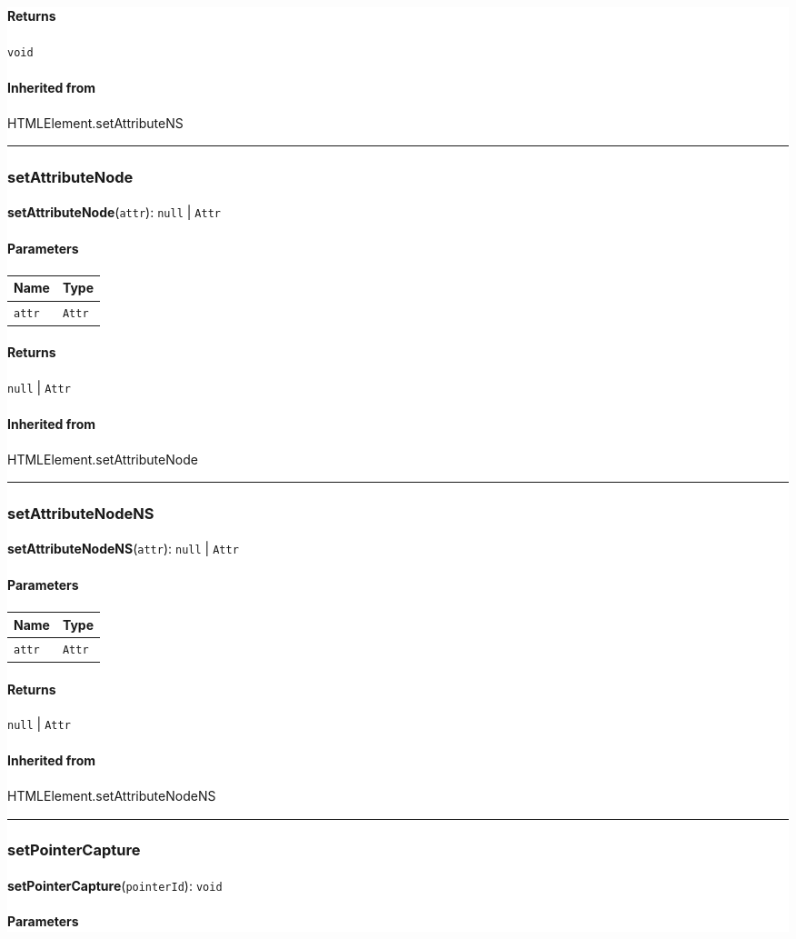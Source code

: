 #### Returns

`void`

#### Inherited from

HTMLElement.setAttributeNS

***

### setAttributeNode

**setAttributeNode**(`attr`): `null` | `Attr`

#### Parameters

| Name | Type |
| :------ | :------ |
| `attr` | `Attr` |

#### Returns

`null` | `Attr`

#### Inherited from

HTMLElement.setAttributeNode

***

### setAttributeNodeNS

**setAttributeNodeNS**(`attr`): `null` | `Attr`

#### Parameters

| Name | Type |
| :------ | :------ |
| `attr` | `Attr` |

#### Returns

`null` | `Attr`

#### Inherited from

HTMLElement.setAttributeNodeNS

***

### setPointerCapture

**setPointerCapture**(`pointerId`): `void`

#### Parameters
